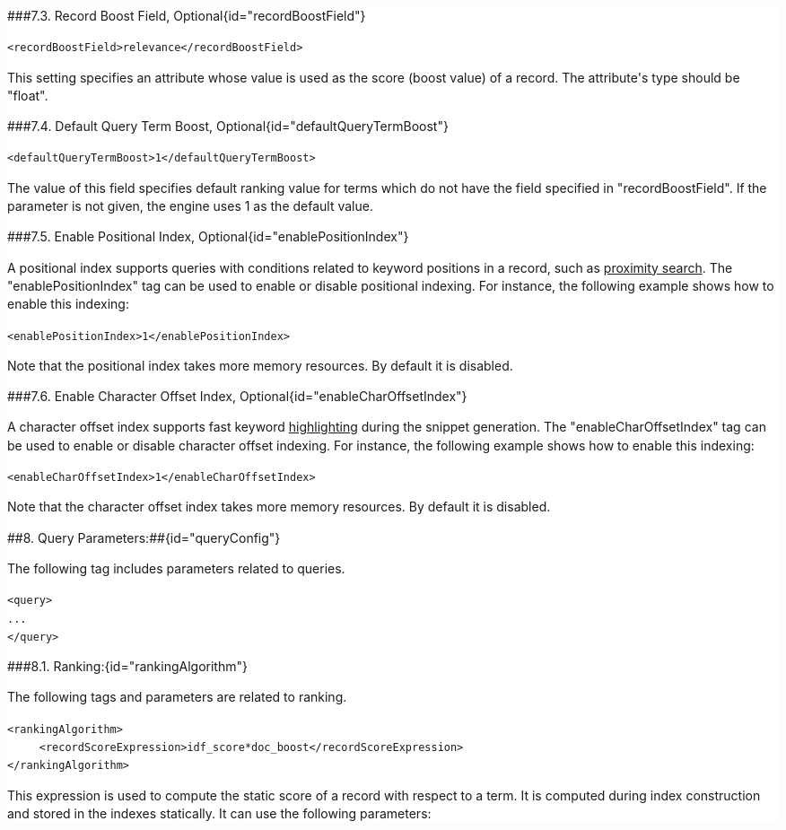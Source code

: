 ###7.3. Record Boost Field, Optional{id="recordBoostField"}
```
<recordBoostField>relevance</recordBoostField>
```
This setting specifies an attribute whose value is used as the score (boost value) of a record. The attribute's type should be "float".

###7.4. Default Query Term Boost, Optional{id="defaultQueryTermBoost"}
```
<defaultQueryTermBoost>1</defaultQueryTermBoost>
```
The value of this field specifies default ranking value for terms which do not have the field specified in "recordBoostField". If the parameter is not given, the engine uses 1 as the default value.<br>


###7.5. Enable Positional Index, Optional{id="enablePositionIndex"}

A positional index supports queries with conditions related to keyword positions in a record, such as [proximity search](restful-search.html#proximitySearch). The "enablePositionIndex" tag can be used to enable or disable positional indexing.  For instance, the following
example shows how to enable this indexing:

```
<enablePositionIndex>1</enablePositionIndex>
```  
Note that the positional index takes more memory resources. By default it is disabled.<br>

###7.6. Enable Character Offset Index, Optional{id="enableCharOffsetIndex"}

A character offset index supports fast keyword [highlighting](#highlighter) during the snippet generation. The "enableCharOffsetIndex" tag can be used to enable or disable character offset indexing.  For instance, the following
example shows how to enable this indexing:

```
<enableCharOffsetIndex>1</enableCharOffsetIndex>
```  
Note that the character offset index takes more memory resources. By default it is disabled.<br>


##8. Query Parameters:##{id="queryConfig"}

The following tag includes parameters related to queries.
```
<query>
...
</query>
```
###8.1. Ranking:{id="rankingAlgorithm"}

The following tags and parameters are related to ranking. 

```
<rankingAlgorithm>
     <recordScoreExpression>idf_score*doc_boost</recordScoreExpression>
</rankingAlgorithm>
```
This expression is used to compute the static score of a record with respect to a term.  It is computed during index construction and stored in the indexes statically.  It can use the following parameters:
